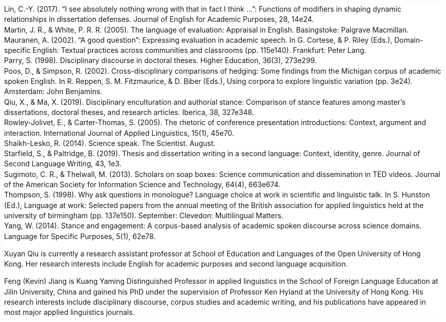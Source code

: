 Lin, C.-Y. (2017). “I see absolutely nothing wrong with that in fact I think …”: Functions of modifiers in shaping dynamic relationships in dissertation defenses. Journal of English for Academic Purposes, 28, 14e24.   
Martin, J. R., & White, P. R. R. (2005). The language of evaluation: Appraisal in English. Basingstoke: Palgrave Macmillan.   
Mauranen, A. (2002). “A good question”: Expressing evaluation in academic speech. In G. Cortese, & P. Riley (Eds.), Domain-specific English: Textual practices across communities and classrooms (pp. 115e140). Frankfurt: Peter Lang.   
Parry, S. (1998). Disciplinary discourse in doctoral theses. Higher Education, 36(3), 273e299.   
Poos, D., & Simpson, R. (2002). Cross-disciplinary comparisons of hedging: Some findings from the Michigan corpus of academic spoken English. In R. Reppen, S. M. Fitzmaurice, & D. Biber (Eds.), Using corpora to explore linguistic variation (pp. 3e24). Amsterdam: John Benjamins.   
Qiu, X., & Ma, X. (2019). Disciplinary enculturation and authorial stance: Comparison of stance features among master’s dissertations, doctoral theses, and research articles. Iberica, 38, 327e348.   
Rowley-Jolivet, E., & Carter-Thomas, S. (2005). The rhetoric of conference presentation introductions: Context, argument and interaction. International Journal of Applied Linguistics, 15(1), 45e70.   
Shaikh-Lesko, R. (2014). Science speak. The Scientist. August.   
Starfield, S., & Paltridge, B. (2019). Thesis and dissertation writing in a second language: Context, identity, genre. Journal of Second Language Writing, 43, 1e3.   
Sugimoto, C. R., & Thelwall, M. (2013). Scholars on soap boxes: Science communication and dissemination in TED videos. Journal of the American Society for Information Science and Technology, 64(4), 663e674.   
Thompson, S. (1998). Why ask questions in monologue? Language choice at work in scientific and linguistic talk. In S. Hunston (Ed.), Language at work: Selected papers from the annual meeting of the British association for applied linguistics held at the university of birmingham (pp. 137e150). September: Clevedon: Multilingual Matters.   
Yang, W. (2014). Stance and engagement: A corpus-based analysis of academic spoken discourse across science domains. Language for Specific Purposes, 5(1), 62e78.

Xuyan Qiu is currently a research assistant professor at School of Education and Languages of the Open University of Hong Kong. Her research interests include English for academic purposes and second language acquisition.

Feng (Kevin) Jiang is Kuang Yaming Distinguished Professor in applied linguistics in the School of Foreign Language Education at Jilin University, China and gained his PhD under the supervision of Professor Ken Hyland at the University of Hong Kong. His research interests include disciplinary discourse, corpus studies and academic writing, and his publications have appeared in most major applied linguistics journals.